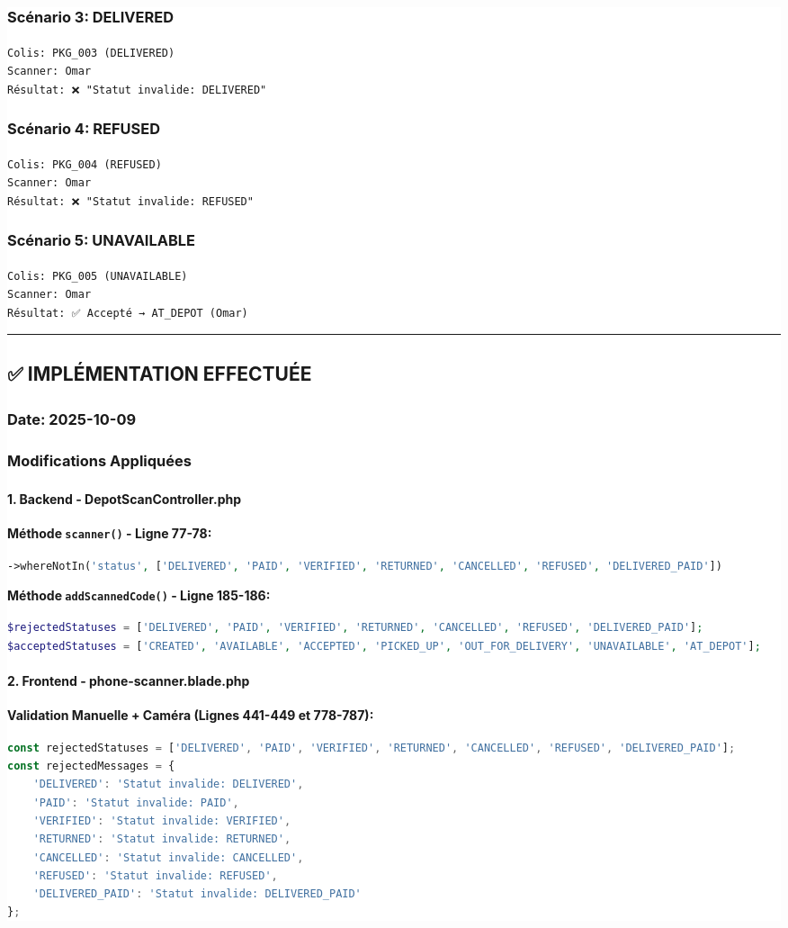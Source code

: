 ### Scénario 3: DELIVERED
```
Colis: PKG_003 (DELIVERED)
Scanner: Omar
Résultat: ❌ "Statut invalide: DELIVERED"
```

### Scénario 4: REFUSED
```
Colis: PKG_004 (REFUSED)
Scanner: Omar
Résultat: ❌ "Statut invalide: REFUSED"
```

### Scénario 5: UNAVAILABLE
```
Colis: PKG_005 (UNAVAILABLE)
Scanner: Omar
Résultat: ✅ Accepté → AT_DEPOT (Omar)
```

---

## ✅ IMPLÉMENTATION EFFECTUÉE

### Date: 2025-10-09

### Modifications Appliquées

#### 1. Backend - DepotScanController.php

**Méthode `scanner()` - Ligne 77-78:**
```php
->whereNotIn('status', ['DELIVERED', 'PAID', 'VERIFIED', 'RETURNED', 'CANCELLED', 'REFUSED', 'DELIVERED_PAID'])
```

**Méthode `addScannedCode()` - Ligne 185-186:**
```php
$rejectedStatuses = ['DELIVERED', 'PAID', 'VERIFIED', 'RETURNED', 'CANCELLED', 'REFUSED', 'DELIVERED_PAID'];
$acceptedStatuses = ['CREATED', 'AVAILABLE', 'ACCEPTED', 'PICKED_UP', 'OUT_FOR_DELIVERY', 'UNAVAILABLE', 'AT_DEPOT'];
```

#### 2. Frontend - phone-scanner.blade.php

**Validation Manuelle + Caméra (Lignes 441-449 et 778-787):**
```javascript
const rejectedStatuses = ['DELIVERED', 'PAID', 'VERIFIED', 'RETURNED', 'CANCELLED', 'REFUSED', 'DELIVERED_PAID'];
const rejectedMessages = {
    'DELIVERED': 'Statut invalide: DELIVERED',
    'PAID': 'Statut invalide: PAID',
    'VERIFIED': 'Statut invalide: VERIFIED',
    'RETURNED': 'Statut invalide: RETURNED',
    'CANCELLED': 'Statut invalide: CANCELLED',
    'REFUSED': 'Statut invalide: REFUSED',
    'DELIVERED_PAID': 'Statut invalide: DELIVERED_PAID'
};
```
